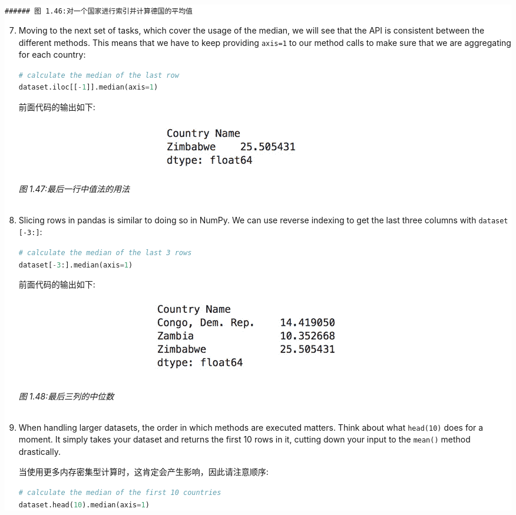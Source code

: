     ###### 图 1.46:对一个国家进行索引并计算德国的平均值

7.  Moving to the next set of tasks, which cover the usage of the median, we will see that the API is consistent between the different methods. This means that we have to keep providing `axis=1` to our method calls to make sure that we are aggregating for each country:

    ```py
    # calculate the median of the last row
    dataset.iloc[[-1]].median(axis=1)
    ```

    前面代码的输出如下:

    ![Figure 1.47: Usage of the median method on the last row](img/C12815_01_47.jpg)

    ###### 图 1.47:最后一行中值法的用法

8.  Slicing rows in pandas is similar to doing so in NumPy. We can use reverse indexing to get the last three columns with `dataset[-3:]`:

    ```py
    # calculate the median of the last 3 rows
    dataset[-3:].median(axis=1)
    ```

    前面代码的输出如下:

    ![Figure 1.48: Median of the last three columns ](img/C12815_01_48.jpg)

    ###### 图 1.48:最后三列的中位数

9.  When handling larger datasets, the order in which methods are executed matters. Think about what `head(10)` does for a moment. It simply takes your dataset and returns the first 10 rows in it, cutting down your input to the `mean()` method drastically.

    当使用更多内存密集型计算时，这肯定会产生影响，因此请注意顺序:

    ```py
    # calculate the median of the first 10 countries
    dataset.head(10).median(axis=1)
    ```
